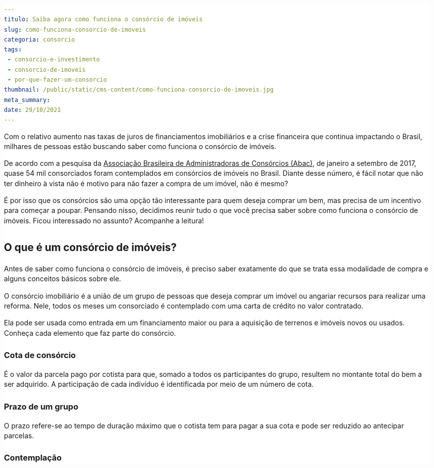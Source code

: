 ```yaml
---
titulo: Saiba agora como funciona o consórcio de imóveis
slug: como-funciona-consorcio-de-imoveis
categoria: consorcio
tags:
 - consorcio-e-investimento
 - consorcio-de-imoveis
 - por-que-fazer-um-consorcio
thumbnail: /public/static/cms-content/como-funciona-consorcio-de-imoveis.jpg
meta_summary: 
date: 29/10/2021
---
```

Com o relativo aumento nas taxas de juros de financiamentos imobiliários e a crise financeira que continua impactando o Brasil, milhares de pessoas estão buscando saber como funciona o consórcio de imóveis.

De acordo com a pesquisa da [Associação Brasileira de Administradoras de Consórcios (Abac)](http://abac.org.br/), de janeiro a setembro de 2017, quase 54 mil consorciados foram contemplados em consórcios de imóveis no Brasil. Diante desse número, é fácil notar que não ter dinheiro à vista não é motivo para não fazer a compra de um imóvel, não é mesmo?

É por isso que os consórcios são uma opção tão interessante para quem deseja comprar um bem, mas precisa de um incentivo para começar a poupar. Pensando nisso, decidimos reunir tudo o que você precisa saber sobre como funciona o consórcio de imóveis. Ficou interessado no assunto? Acompanhe a leitura!

O que é um consórcio de imóveis?
--------------------------------

Antes de saber como funciona o consórcio de imóveis, é preciso saber exatamente do que se trata essa modalidade de compra e alguns conceitos básicos sobre ele.

O consórcio imobiliário é a união de um grupo de pessoas que deseja comprar um imóvel ou ​angariar recursos para realizar uma reforma. Nele, todos os meses um consorciado é contemplado com uma carta de crédito no valor contratado.

Ela pode ser usada como entrada em um financiamento maior ou para a aquisição de terrenos e imóveis novos ou usados. Conheça cada elemento que faz parte do consórcio.

### Cota de consórcio

É o valor da parcela pago por cotista para que, somado a todos os participantes do grupo, resultem no montante total do bem a ser adquirido. A participação de cada indivíduo é identificada por meio de um número de cota.

### Prazo de um grupo

O prazo refere-se ao tempo de duração máximo que o cotista tem para pagar a sua cota e pode ser reduzido ao antecipar parcelas.

### Contemplação
